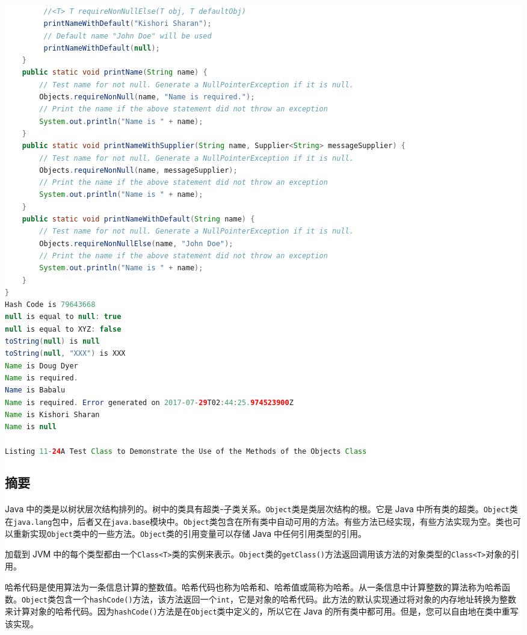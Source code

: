```java
         //<T> T requireNonNullElse(T obj, T defaultObj)
         printNameWithDefault("Kishori Sharan");
         // Default name "John Doe" will be used
         printNameWithDefault(null);
    }
    public static void printName(String name) {
        // Test name for not null. Generate a NullPointerException if it is null.
        Objects.requireNonNull(name, "Name is required.");
        // Print the name if the above statement did not throw an exception
        System.out.println("Name is " + name);
    }
    public static void printNameWithSupplier(String name, Supplier<String> messageSupplier) {
        // Test name for not null. Generate a NullPointerException if it is null.
        Objects.requireNonNull(name, messageSupplier);
        // Print the name if the above statement did not throw an exception
        System.out.println("Name is " + name);
    }
    public static void printNameWithDefault(String name) {
        // Test name for not null. Generate a NullPointerException if it is null.
        Objects.requireNonNullElse(name, "John Doe");
        // Print the name if the above statement did not throw an exception
        System.out.println("Name is " + name);
    }
}
Hash Code is 79643668
null is equal to null: true
null is equal to XYZ: false
toString(null) is null
toString(null, "XXX") is XXX
Name is Doug Dyer
Name is required.
Name is Babalu
Name is required. Error generated on 2017-07-29T02:44:25.974523900Z
Name is Kishori Sharan
Name is null

Listing 11-24A Test Class to Demonstrate the Use of the Methods of the Objects Class

```

## 摘要

Java 中的类是以树状层次结构排列的。树中的类具有超类-子类关系。`Object`类是类层次结构的根。它是 Java 中所有类的超类。`Object`类在`java.lang`包中，后者又在`java.base`模块中。`Object`类包含在所有类中自动可用的方法。有些方法已经实现，有些方法实现为空。类也可以重新实现`Object`类中的一些方法。`Object`类的引用变量可以存储 Java 中任何引用类型的引用。

加载到 JVM 中的每个类型都由一个`Class<T>`类的实例来表示。`Object`类的`getClass()`方法返回调用该方法的对象类型的`Class<T>`对象的引用。

哈希代码是使用算法为一条信息计算的整数值。哈希代码也称为哈希和、哈希值或简称为哈希。从一条信息中计算整数的算法称为哈希函数。`Object`类包含一个`hashCode()`方法，该方法返回一个`int`，它是对象的哈希代码。此方法的默认实现通过将对象的内存地址转换为整数来计算对象的哈希代码。因为`hashCode()`方法是在`Object`类中定义的，所以它在 Java 的所有类中都可用。但是，您可以自由地在类中重写该实现。
